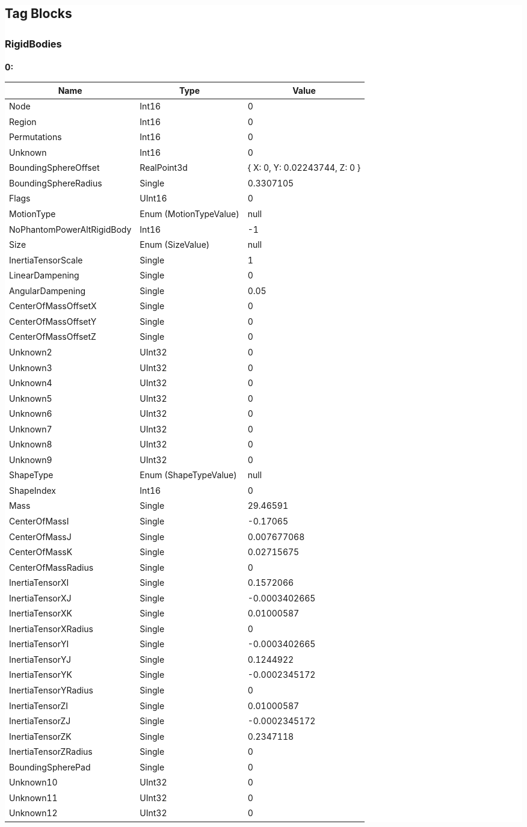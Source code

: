 
## Tag Blocks

### RigidBodies

**0:**

Name	| Type	| Value
---	|---	|---	|
Node	|Int16	|0
Region	|Int16	|0
Permutations	|Int16	|0
Unknown	|Int16	|0
BoundingSphereOffset	|RealPoint3d	|{ X: 0, Y: 0.02243744, Z: 0 }
BoundingSphereRadius	|Single	|0.3307105
Flags	|UInt16	|0
MotionType	|Enum (MotionTypeValue)	|null
NoPhantomPowerAltRigidBody	|Int16	|-1
Size	|Enum (SizeValue)	|null
InertiaTensorScale	|Single	|1
LinearDampening	|Single	|0
AngularDampening	|Single	|0.05
CenterOfMassOffsetX	|Single	|0
CenterOfMassOffsetY	|Single	|0
CenterOfMassOffsetZ	|Single	|0
Unknown2	|UInt32	|0
Unknown3	|UInt32	|0
Unknown4	|UInt32	|0
Unknown5	|UInt32	|0
Unknown6	|UInt32	|0
Unknown7	|UInt32	|0
Unknown8	|UInt32	|0
Unknown9	|UInt32	|0
ShapeType	|Enum (ShapeTypeValue)	|null
ShapeIndex	|Int16	|0
Mass	|Single	|29.46591
CenterOfMassI	|Single	|-0.17065
CenterOfMassJ	|Single	|0.007677068
CenterOfMassK	|Single	|0.02715675
CenterOfMassRadius	|Single	|0
InertiaTensorXI	|Single	|0.1572066
InertiaTensorXJ	|Single	|-0.0003402665
InertiaTensorXK	|Single	|0.01000587
InertiaTensorXRadius	|Single	|0
InertiaTensorYI	|Single	|-0.0003402665
InertiaTensorYJ	|Single	|0.1244922
InertiaTensorYK	|Single	|-0.0002345172
InertiaTensorYRadius	|Single	|0
InertiaTensorZI	|Single	|0.01000587
InertiaTensorZJ	|Single	|-0.0002345172
InertiaTensorZK	|Single	|0.2347118
InertiaTensorZRadius	|Single	|0
BoundingSpherePad	|Single	|0
Unknown10	|UInt32	|0
Unknown11	|UInt32	|0
Unknown12	|UInt32	|0
